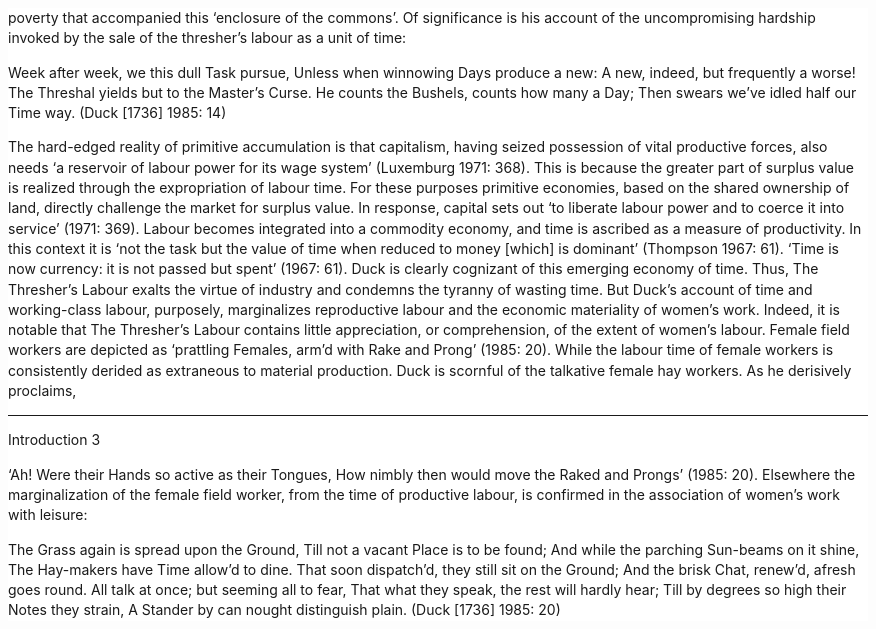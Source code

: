 poverty that accompanied this ‘enclosure of the commons’. Of significance
is his account of the uncompromising hardship invoked by the sale of the
thresher’s labour as a unit of time:

Week after week, we this dull Task pursue,
Unless when winnowing Days produce a new:
A new, indeed, but frequently a worse!
The Threshal yields but to the Master’s Curse.
He counts the Bushels, counts how many a Day;
Then swears we’ve idled half our Time way.
(Duck [1736] 1985: 14)

The hard-edged reality of primitive accumulation is that capitalism, having
seized possession of vital productive forces, also needs ‘a reservoir of labour
power for its wage system’ (Luxemburg 1971: 368). This is because the
greater part of surplus value is realized through the expropriation of labour
time. For these purposes primitive economies, based on the shared ownership of land, directly challenge the market for surplus value. In response,
capital sets out ‘to liberate labour power and to coerce it into service’
(1971: 369). Labour becomes integrated into a commodity economy, and
time is ascribed as a measure of productivity. In this context it is ‘not the
task but the value of time when reduced to money [which] is dominant’
(Thompson 1967: 61). ‘Time is now currency: it is not passed but spent’
(1967: 61). Duck is clearly cognizant of this emerging economy of time.
Thus, The Thresher’s Labour exalts the virtue of industry and condemns the
tyranny of wasting time. But Duck’s account of time and working-class
labour, purposely, marginalizes reproductive labour and the economic
materiality of women’s work. Indeed, it is notable that The Thresher’s
Labour contains little appreciation, or comprehension, of the extent of
women’s labour. Female field workers are depicted as ‘prattling Females,
arm’d with Rake and Prong’ (1985: 20). While the labour time of female
workers is consistently derided as extraneous to material production. Duck
is scornful of the talkative female hay workers. As he derisively proclaims,


-----

Introduction 3

‘Ah! Were their Hands so active as their Tongues, How nimbly then
would move the Raked and Prongs’ (1985: 20). Elsewhere the marginalization of the female field worker, from the time of productive labour, is
confirmed in the association of women’s work with leisure:

The Grass again is spread upon the Ground,
Till not a vacant Place is to be found;
And while the parching Sun-beams on it shine,
The Hay-makers have Time allow’d to dine.
That soon dispatch’d, they still sit on the Ground;
And the brisk Chat, renew’d, afresh goes round.
All talk at once; but seeming all to fear,
That what they speak, the rest will hardly hear;
Till by degrees so high their Notes they strain,
A Stander by can nought distinguish plain.
(Duck [1736] 1985: 20)
